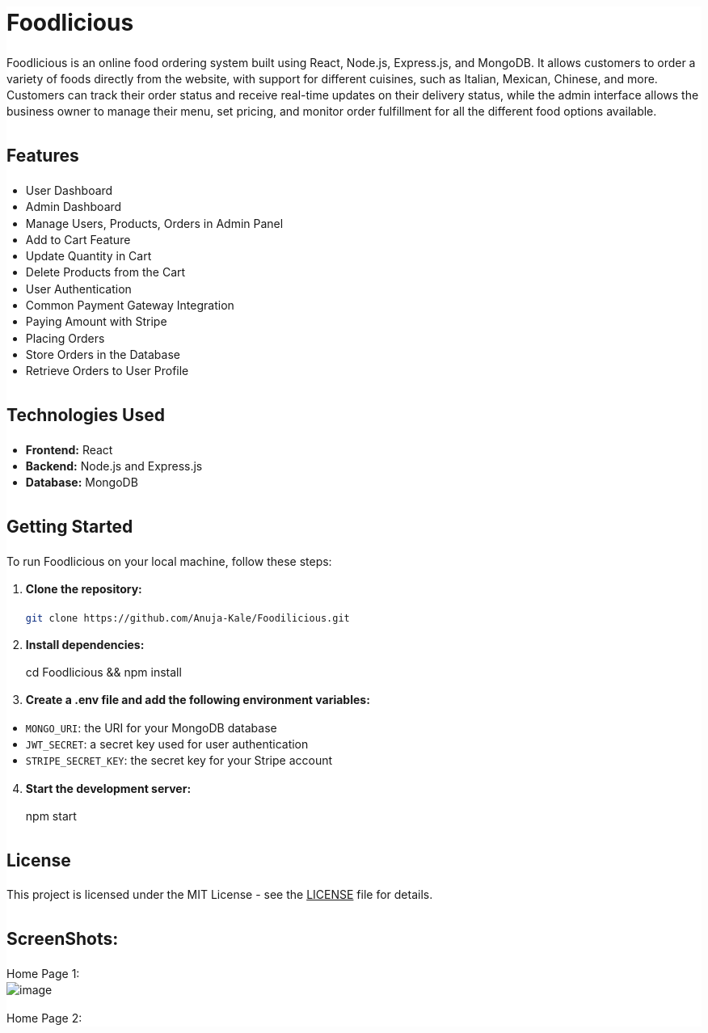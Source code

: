 # Foodlicious

Foodlicious is an online food ordering system built using React, Node.js, Express.js, and MongoDB. It allows customers to order a variety of foods directly from the website, with support for different cuisines, such as Italian, Mexican, Chinese, and more. Customers can track their order status and receive real-time updates on their delivery status, while the admin interface allows the business owner to manage their menu, set pricing, and monitor order fulfillment for all the different food options available.

## Features

- User Dashboard
- Admin Dashboard
- Manage Users, Products, Orders in Admin Panel
- Add to Cart Feature
- Update Quantity in Cart
- Delete Products from the Cart
- User Authentication
- Common Payment Gateway Integration
- Paying Amount with Stripe
- Placing Orders
- Store Orders in the Database
- Retrieve Orders to User Profile

## Technologies Used

- **Frontend:** React
- **Backend:** Node.js and Express.js
- **Database:** MongoDB

## Getting Started

To run Foodlicious on your local machine, follow these steps:

1. **Clone the repository:**
   ```sh
   git clone https://github.com/Anuja-Kale/Foodilicious.git

2. **Install dependencies:**
 
   cd Foodlicious && npm install

3. **Create a .env file and add the following environment variables:**
- `MONGO_URI`: the URI for your MongoDB database
- `JWT_SECRET`: a secret key used for user authentication
- `STRIPE_SECRET_KEY`: the secret key for your Stripe account

4. **Start the development server:**

    npm start
   
## License
This project is licensed under the MIT License - see the [LICENSE](LICENSE) file for details.


## ScreenShots:        
Home Page 1:<br>
<img width="468" alt="image" src="https://user-images.githubusercontent.com/115193023/233467927-0c2ee95f-bce7-48bd-b853-8a0af5f765ed.png"><br>

Home Page 2:<br>        
   ```